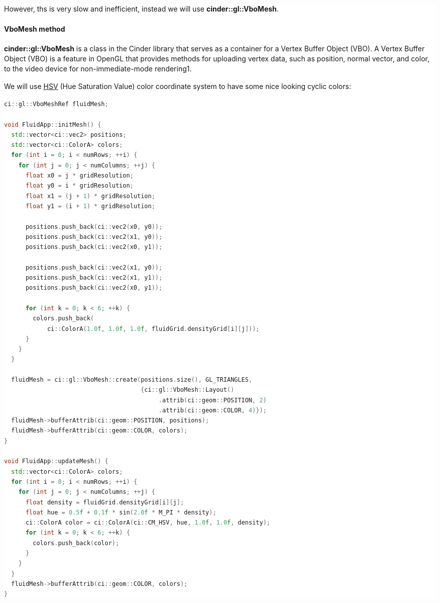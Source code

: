 However, ths is very slow and inefficient, instead we will use **cinder::gl::VboMesh**.

#### VboMesh method

**cinder::gl::VboMesh** is a class in the Cinder library that serves as a container for a Vertex Buffer Object (VBO). A Vertex Buffer Object (VBO) is a feature in OpenGL that provides methods for uploading vertex data, such as position, normal vector, and color, to the video device for non-immediate-mode rendering1.

We will use [HSV](https://en.wikipedia.org/wiki/HSL_and_HSV) (Hue Saturation Value) color coordinate system to have some nice looking cyclic colors:

```cpp
ci::gl::VboMeshRef fluidMesh;

void FluidApp::initMesh() {
  std::vector<ci::vec2> positions;
  std::vector<ci::ColorA> colors;
  for (int i = 0; i < numRows; ++i) {
    for (int j = 0; j < numColumns; ++j) {
      float x0 = j * gridResolution;
      float y0 = i * gridResolution;
      float x1 = (j + 1) * gridResolution;
      float y1 = (i + 1) * gridResolution;

      positions.push_back(ci::vec2(x0, y0));
      positions.push_back(ci::vec2(x1, y0));
      positions.push_back(ci::vec2(x0, y1));

      positions.push_back(ci::vec2(x1, y0));
      positions.push_back(ci::vec2(x1, y1));
      positions.push_back(ci::vec2(x0, y1));

      for (int k = 0; k < 6; ++k) {
        colors.push_back(
            ci::ColorA(1.0f, 1.0f, 1.0f, fluidGrid.densityGrid[i][j]));
      }
    }
  }

  fluidMesh = ci::gl::VboMesh::create(positions.size(), GL_TRIANGLES,
                                      {ci::gl::VboMesh::Layout()
                                           .attrib(ci::geom::POSITION, 2)
                                           .attrib(ci::geom::COLOR, 4)});
  fluidMesh->bufferAttrib(ci::geom::POSITION, positions);
  fluidMesh->bufferAttrib(ci::geom::COLOR, colors);
}

void FluidApp::updateMesh() {
  std::vector<ci::ColorA> colors;
  for (int i = 0; i < numRows; ++i) {
    for (int j = 0; j < numColumns; ++j) {
      float density = fluidGrid.densityGrid[i][j];
      float hue = 0.5f + 0.1f * sin(2.0f * M_PI * density);
      ci::ColorA color = ci::ColorA(ci::CM_HSV, hue, 1.0f, 1.0f, density);
      for (int k = 0; k < 6; ++k) {
        colors.push_back(color);
      }
    }
  }
  fluidMesh->bufferAttrib(ci::geom::COLOR, colors);
}
```

